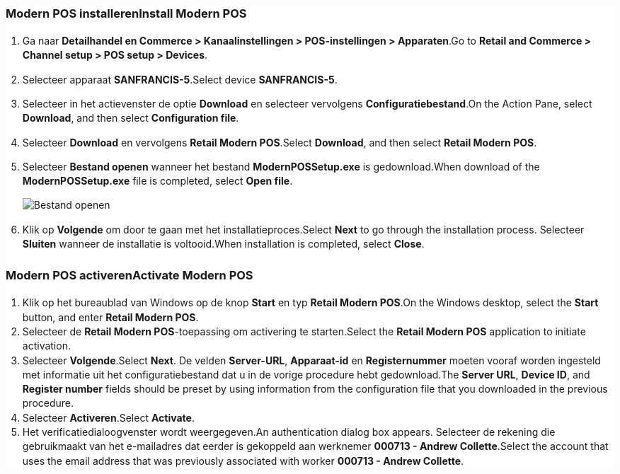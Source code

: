 ### <a name="install-modern-pos"></a><span data-ttu-id="0ab31-122">Modern POS installeren</span><span class="sxs-lookup"><span data-stu-id="0ab31-122">Install Modern POS</span></span>

1. <span data-ttu-id="0ab31-123">Ga naar **Detailhandel en Commerce \> Kanaalinstellingen \> POS-instellingen \> Apparaten**.</span><span class="sxs-lookup"><span data-stu-id="0ab31-123">Go to **Retail and Commerce \> Channel setup \> POS setup \> Devices**.</span></span>
2. <span data-ttu-id="0ab31-124">Selecteer apparaat **SANFRANCIS-5**.</span><span class="sxs-lookup"><span data-stu-id="0ab31-124">Select device **SANFRANCIS-5**.</span></span>
3. <span data-ttu-id="0ab31-125">Selecteer in het actievenster de optie **Download** en selecteer vervolgens **Configuratiebestand**.</span><span class="sxs-lookup"><span data-stu-id="0ab31-125">On the Action Pane, select **Download**, and then select **Configuration file**.</span></span>
4. <span data-ttu-id="0ab31-126">Selecteer **Download** en vervolgens **Retail Modern POS**.</span><span class="sxs-lookup"><span data-stu-id="0ab31-126">Select **Download**, and then select **Retail Modern POS**.</span></span> 
5. <span data-ttu-id="0ab31-127">Selecteer **Bestand openen** wanneer het bestand **ModernPOSSetup.exe** is gedownload.</span><span class="sxs-lookup"><span data-stu-id="0ab31-127">When download of the **ModernPOSSetup.exe** file is completed, select **Open file**.</span></span>

    ![Bestand openen](./dev-itpro/media/PAYMENTS/openfile.png)

6. <span data-ttu-id="0ab31-129">Klik op **Volgende** om door te gaan met het installatieproces.</span><span class="sxs-lookup"><span data-stu-id="0ab31-129">Select **Next** to go through the installation process.</span></span> <span data-ttu-id="0ab31-130">Selecteer **Sluiten** wanneer de installatie is voltooid.</span><span class="sxs-lookup"><span data-stu-id="0ab31-130">When installation is completed, select **Close**.</span></span>

### <a name="activate-modern-pos"></a><span data-ttu-id="0ab31-131">Modern POS activeren</span><span class="sxs-lookup"><span data-stu-id="0ab31-131">Activate Modern POS</span></span>

1. <span data-ttu-id="0ab31-132">Klik op het bureaublad van Windows op de knop **Start** en typ **Retail Modern POS**.</span><span class="sxs-lookup"><span data-stu-id="0ab31-132">On the Windows desktop, select the **Start** button, and enter **Retail Modern POS**.</span></span>
2. <span data-ttu-id="0ab31-133">Selecteer de **Retail Modern POS**-toepassing om activering te starten.</span><span class="sxs-lookup"><span data-stu-id="0ab31-133">Select the **Retail Modern POS** application to initiate activation.</span></span>
3. <span data-ttu-id="0ab31-134">Selecteer **Volgende**.</span><span class="sxs-lookup"><span data-stu-id="0ab31-134">Select **Next**.</span></span> <span data-ttu-id="0ab31-135">De velden **Server-URL**, **Apparaat-id** en **Registernummer** moeten vooraf worden ingesteld met informatie uit het configuratiebestand dat u in de vorige procedure hebt gedownload.</span><span class="sxs-lookup"><span data-stu-id="0ab31-135">The **Server URL**, **Device ID**, and **Register number** fields should be preset by using information from the configuration file that you downloaded in the previous procedure.</span></span>
4. <span data-ttu-id="0ab31-136">Selecteer **Activeren**.</span><span class="sxs-lookup"><span data-stu-id="0ab31-136">Select **Activate**.</span></span>
5. <span data-ttu-id="0ab31-137">Het verificatiedialoogvenster wordt weergegeven.</span><span class="sxs-lookup"><span data-stu-id="0ab31-137">An authentication dialog box appears.</span></span> <span data-ttu-id="0ab31-138">Selecteer de rekening die gebruikmaakt van het e-mailadres dat eerder is gekoppeld aan werknemer **000713 - Andrew Collette**.</span><span class="sxs-lookup"><span data-stu-id="0ab31-138">Select the account that uses the email address that was previously associated with worker **000713 - Andrew Collette**.</span></span>
